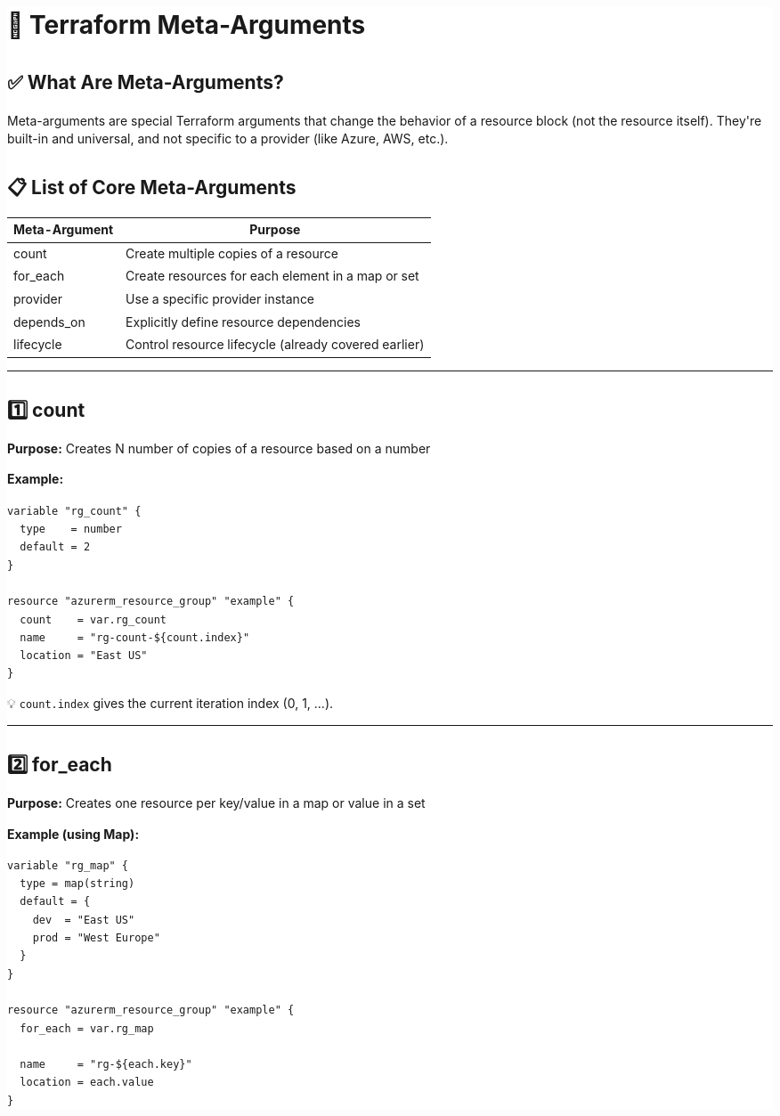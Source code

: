 # 🧩 Terraform Meta-Arguments

## ✅ What Are Meta-Arguments?
Meta-arguments are special Terraform arguments that change the behavior of a resource block (not the resource itself). They're built-in and universal, and not specific to a provider (like Azure, AWS, etc.).

## 📋 List of Core Meta-Arguments
| Meta-Argument | Purpose                                 |
|--------------|------------------------------------------|
| count        | Create multiple copies of a resource      |
| for_each     | Create resources for each element in a map or set |
| provider     | Use a specific provider instance          |
| depends_on   | Explicitly define resource dependencies   |
| lifecycle    | Control resource lifecycle (already covered earlier) |

---

## 1️⃣ count
**Purpose:** Creates N number of copies of a resource based on a number

**Example:**
```hcl
variable "rg_count" {
  type    = number
  default = 2
}

resource "azurerm_resource_group" "example" {
  count    = var.rg_count
  name     = "rg-count-${count.index}"
  location = "East US"
}
```
💡 `count.index` gives the current iteration index (0, 1, ...).

---

## 2️⃣ for_each
**Purpose:** Creates one resource per key/value in a map or value in a set

**Example (using Map):**
```hcl
variable "rg_map" {
  type = map(string)
  default = {
    dev  = "East US"
    prod = "West Europe"
  }
}

resource "azurerm_resource_group" "example" {
  for_each = var.rg_map

  name     = "rg-${each.key}"
  location = each.value
}
```
